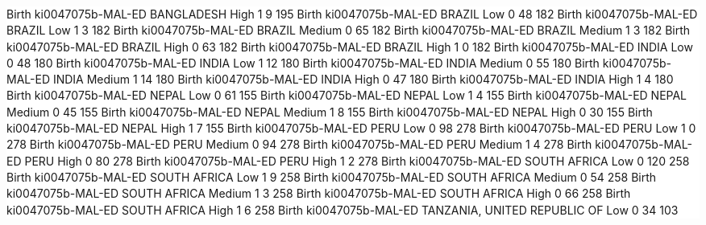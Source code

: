 Birth       ki0047075b-MAL-ED          BANGLADESH                     High             1        9     195
Birth       ki0047075b-MAL-ED          BRAZIL                         Low              0       48     182
Birth       ki0047075b-MAL-ED          BRAZIL                         Low              1        3     182
Birth       ki0047075b-MAL-ED          BRAZIL                         Medium           0       65     182
Birth       ki0047075b-MAL-ED          BRAZIL                         Medium           1        3     182
Birth       ki0047075b-MAL-ED          BRAZIL                         High             0       63     182
Birth       ki0047075b-MAL-ED          BRAZIL                         High             1        0     182
Birth       ki0047075b-MAL-ED          INDIA                          Low              0       48     180
Birth       ki0047075b-MAL-ED          INDIA                          Low              1       12     180
Birth       ki0047075b-MAL-ED          INDIA                          Medium           0       55     180
Birth       ki0047075b-MAL-ED          INDIA                          Medium           1       14     180
Birth       ki0047075b-MAL-ED          INDIA                          High             0       47     180
Birth       ki0047075b-MAL-ED          INDIA                          High             1        4     180
Birth       ki0047075b-MAL-ED          NEPAL                          Low              0       61     155
Birth       ki0047075b-MAL-ED          NEPAL                          Low              1        4     155
Birth       ki0047075b-MAL-ED          NEPAL                          Medium           0       45     155
Birth       ki0047075b-MAL-ED          NEPAL                          Medium           1        8     155
Birth       ki0047075b-MAL-ED          NEPAL                          High             0       30     155
Birth       ki0047075b-MAL-ED          NEPAL                          High             1        7     155
Birth       ki0047075b-MAL-ED          PERU                           Low              0       98     278
Birth       ki0047075b-MAL-ED          PERU                           Low              1        0     278
Birth       ki0047075b-MAL-ED          PERU                           Medium           0       94     278
Birth       ki0047075b-MAL-ED          PERU                           Medium           1        4     278
Birth       ki0047075b-MAL-ED          PERU                           High             0       80     278
Birth       ki0047075b-MAL-ED          PERU                           High             1        2     278
Birth       ki0047075b-MAL-ED          SOUTH AFRICA                   Low              0      120     258
Birth       ki0047075b-MAL-ED          SOUTH AFRICA                   Low              1        9     258
Birth       ki0047075b-MAL-ED          SOUTH AFRICA                   Medium           0       54     258
Birth       ki0047075b-MAL-ED          SOUTH AFRICA                   Medium           1        3     258
Birth       ki0047075b-MAL-ED          SOUTH AFRICA                   High             0       66     258
Birth       ki0047075b-MAL-ED          SOUTH AFRICA                   High             1        6     258
Birth       ki0047075b-MAL-ED          TANZANIA, UNITED REPUBLIC OF   Low              0       34     103